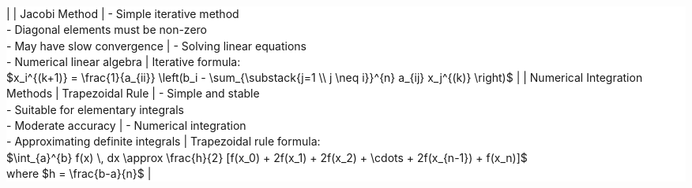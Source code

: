|  | Jacobi Method | - Simple iterative method<br>- Diagonal elements must be non-zero<br>- May have slow convergence | - Solving linear equations<br>- Numerical linear algebra | Iterative formula:<br>$x_i^{(k+1)} = \frac{1}{a_{ii}} \left(b_i - \sum_{\substack{j=1 \\ j \neq i}}^{n} a_{ij} x_j^{(k)} \right)$ |
| Numerical Integration Methods | Trapezoidal Rule | - Simple and stable<br>- Suitable for elementary integrals<br>- Moderate accuracy | - Numerical integration<br>- Approximating definite integrals | Trapezoidal rule formula:<br> $\int_{a}^{b} f(x) \, dx \approx \frac{h}{2} [f(x_0) + 2f(x_1) + 2f(x_2) + \cdots + 2f(x_{n-1}) + f(x_n)]$<br>where $h = \frac{b-a}{n}$ |
